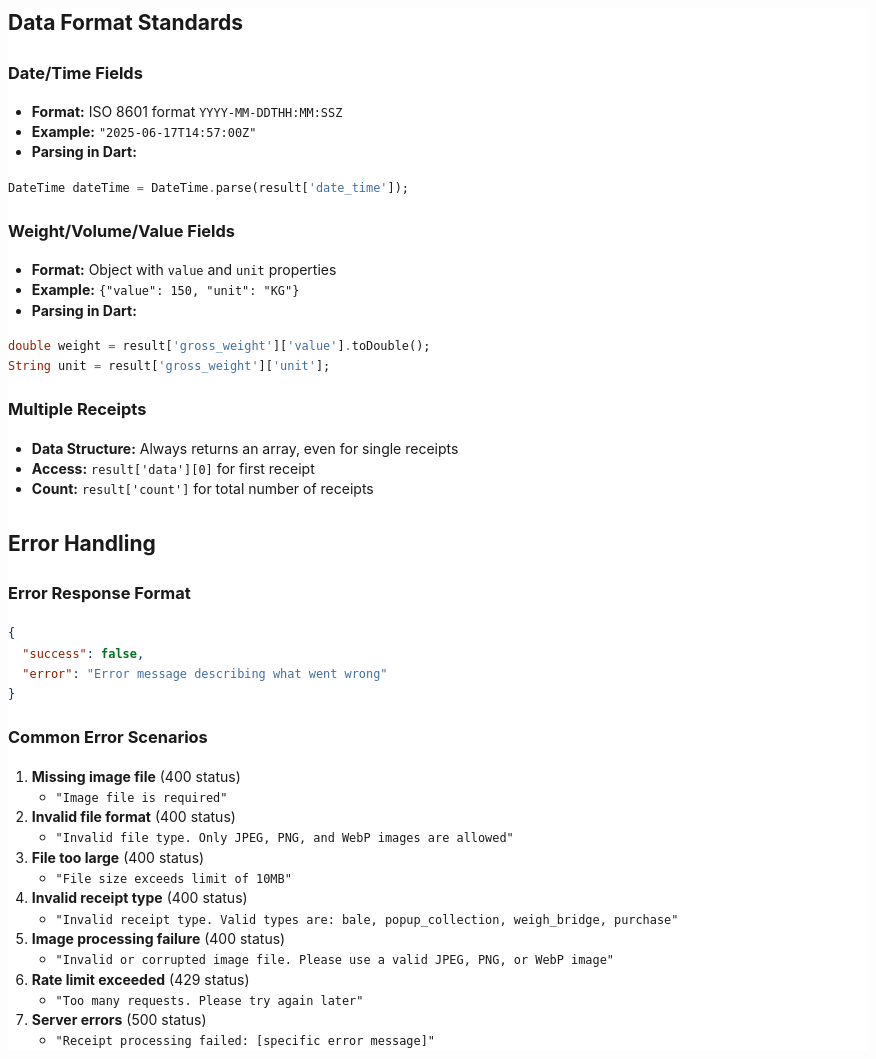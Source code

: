 ## Data Format Standards

### Date/Time Fields
- **Format:** ISO 8601 format `YYYY-MM-DDTHH:MM:SSZ`
- **Example:** `"2025-06-17T14:57:00Z"`
- **Parsing in Dart:**
```dart
DateTime dateTime = DateTime.parse(result['date_time']);
```

### Weight/Volume/Value Fields
- **Format:** Object with `value` and `unit` properties
- **Example:** `{"value": 150, "unit": "KG"}`
- **Parsing in Dart:**
```dart
double weight = result['gross_weight']['value'].toDouble();
String unit = result['gross_weight']['unit'];
```

### Multiple Receipts
- **Data Structure:** Always returns an array, even for single receipts
- **Access:** `result['data'][0]` for first receipt
- **Count:** `result['count']` for total number of receipts

## Error Handling

### Error Response Format
```json
{
  "success": false,
  "error": "Error message describing what went wrong"
}
```

### Common Error Scenarios
1. **Missing image file** (400 status)
   - `"Image file is required"`
2. **Invalid file format** (400 status)
   - `"Invalid file type. Only JPEG, PNG, and WebP images are allowed"`
3. **File too large** (400 status)
   - `"File size exceeds limit of 10MB"`
4. **Invalid receipt type** (400 status)
   - `"Invalid receipt type. Valid types are: bale, popup_collection, weigh_bridge, purchase"`
5. **Image processing failure** (400 status)
   - `"Invalid or corrupted image file. Please use a valid JPEG, PNG, or WebP image"`
6. **Rate limit exceeded** (429 status)
   - `"Too many requests. Please try again later"`
7. **Server errors** (500 status)
   - `"Receipt processing failed: [specific error message]"`
